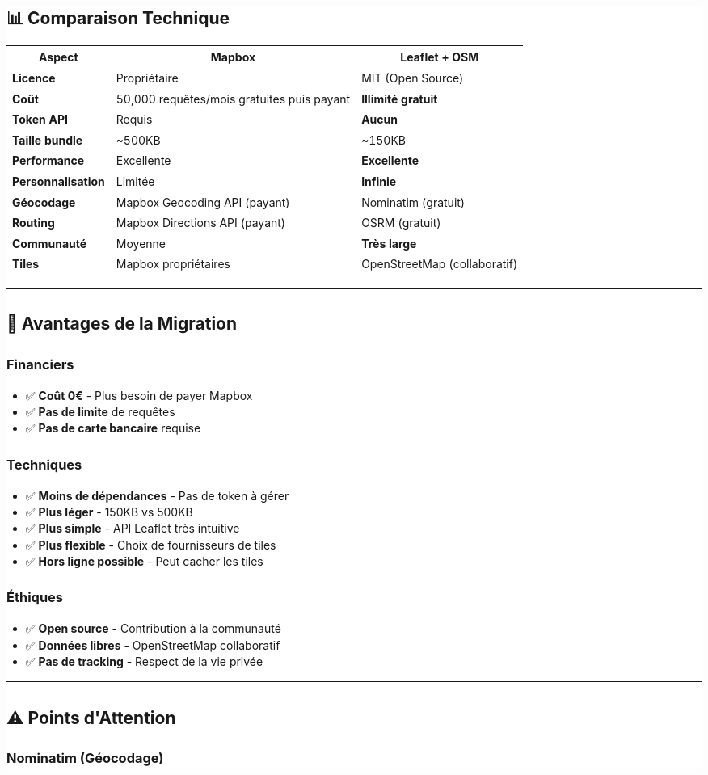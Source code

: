 
## 📊 Comparaison Technique

| Aspect | Mapbox | Leaflet + OSM |
|--------|--------|---------------|
| **Licence** | Propriétaire | MIT (Open Source) |
| **Coût** | 50,000 requêtes/mois gratuites puis payant | **Illimité gratuit** |
| **Token API** | Requis | **Aucun** |
| **Taille bundle** | ~500KB | ~150KB |
| **Performance** | Excellente | **Excellente** |
| **Personnalisation** | Limitée | **Infinie** |
| **Géocodage** | Mapbox Geocoding API (payant) | Nominatim (gratuit) |
| **Routing** | Mapbox Directions API (payant) | OSRM (gratuit) |
| **Communauté** | Moyenne | **Très large** |
| **Tiles** | Mapbox propriétaires | OpenStreetMap (collaboratif) |

---

## 🚀 Avantages de la Migration

### **Financiers**
- ✅ **Coût 0€** - Plus besoin de payer Mapbox
- ✅ **Pas de limite** de requêtes
- ✅ **Pas de carte bancaire** requise

### **Techniques**
- ✅ **Moins de dépendances** - Pas de token à gérer
- ✅ **Plus léger** - 150KB vs 500KB
- ✅ **Plus simple** - API Leaflet très intuitive
- ✅ **Plus flexible** - Choix de fournisseurs de tiles
- ✅ **Hors ligne possible** - Peut cacher les tiles

### **Éthiques**
- ✅ **Open source** - Contribution à la communauté
- ✅ **Données libres** - OpenStreetMap collaboratif
- ✅ **Pas de tracking** - Respect de la vie privée

---

## ⚠️ Points d'Attention

### **Nominatim (Géocodage)**
